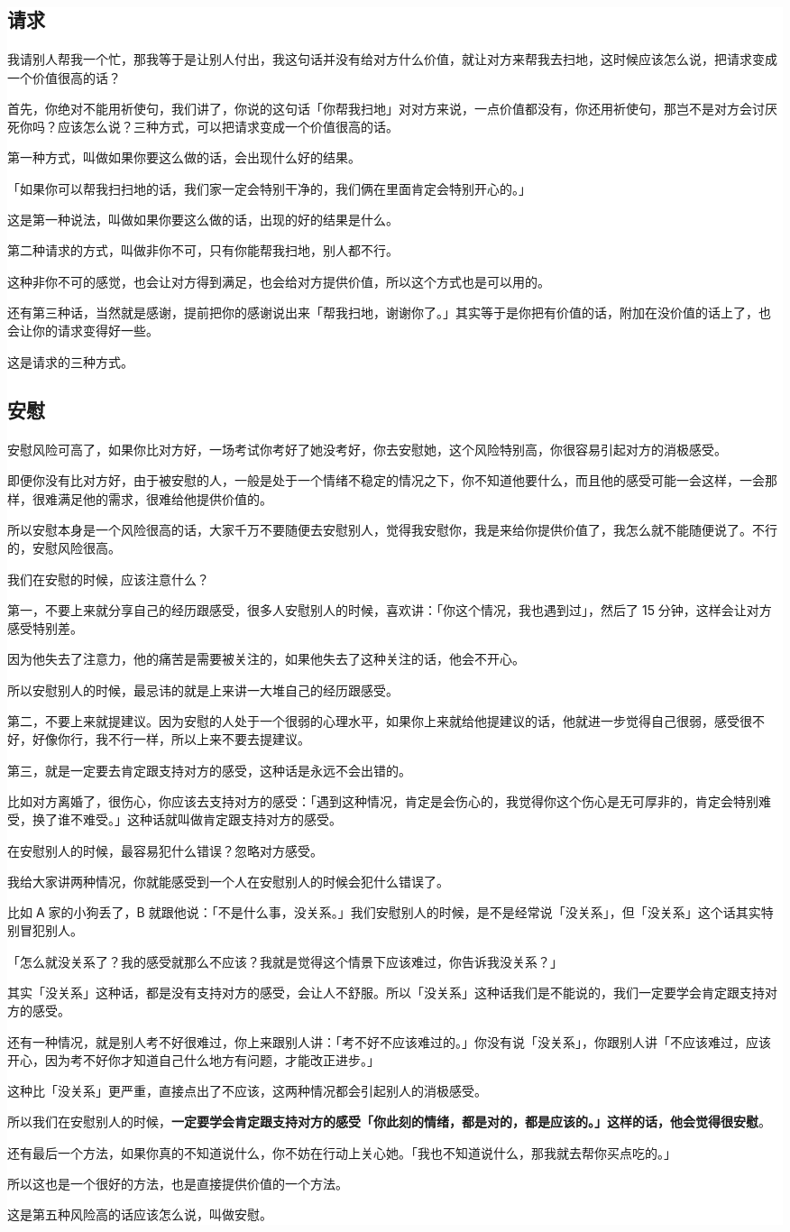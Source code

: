 ## 请求

我请别人帮我一个忙，那我等于是让别人付出，我这句话并没有给对方什么价值，就让对方来帮我去扫地，这时候应该怎么说，把请求变成一个价值很高的话？

首先，你绝对不能用祈使句，我们讲了，你说的这句话「你帮我扫地」对对方来说，一点价值都没有，你还用祈使句，那岂不是对方会讨厌死你吗？应该怎么说？三种方式，可以把请求变成一个价值很高的话。

第一种方式，叫做如果你要这么做的话，会出现什么好的结果。

「如果你可以帮我扫扫地的话，我们家一定会特别干净的，我们俩在里面肯定会特别开心的。」

这是第一种说法，叫做如果你要这么做的话，出现的好的结果是什么。

第二种请求的方式，叫做非你不可，只有你能帮我扫地，别人都不行。

这种非你不可的感觉，也会让对方得到满足，也会给对方提供价值，所以这个方式也是可以用的。

还有第三种话，当然就是感谢，提前把你的感谢说出来「帮我扫地，谢谢你了。」其实等于是你把有价值的话，附加在没价值的话上了，也会让你的请求变得好一些。

这是请求的三种方式。

## 安慰

安慰风险可高了，如果你比对方好，一场考试你考好了她没考好，你去安慰她，这个风险特别高，你很容易引起对方的消极感受。

即便你没有比对方好，由于被安慰的人，一般是处于一个情绪不稳定的情况之下，你不知道他要什么，而且他的感受可能一会这样，一会那样，很难满足他的需求，很难给他提供价值的。

所以安慰本身是一个风险很高的话，大家千万不要随便去安慰别人，觉得我安慰你，我是来给你提供价值了，我怎么就不能随便说了。不行的，安慰风险很高。 

我们在安慰的时候，应该注意什么？

第一，不要上来就分享自己的经历跟感受，很多人安慰别人的时候，喜欢讲：「你这个情况，我也遇到过」，然后了 15 分钟，这样会让对方感受特别差。

因为他失去了注意力，他的痛苦是需要被关注的，如果他失去了这种关注的话，他会不开心。

所以安慰别人的时候，最忌讳的就是上来讲一大堆自己的经历跟感受。

第二，不要上来就提建议。因为安慰的人处于一个很弱的心理水平，如果你上来就给他提建议的话，他就进一步觉得自己很弱，感受很不好，好像你行，我不行一样，所以上来不要去提建议。

第三，就是一定要去肯定跟支持对方的感受，这种话是永远不会出错的。 

比如对方离婚了，很伤心，你应该去支持对方的感受：「遇到这种情况，肯定是会伤心的，我觉得你这个伤心是无可厚非的，肯定会特别难受，换了谁不难受。」这种话就叫做肯定跟支持对方的感受。

在安慰别人的时候，最容易犯什么错误？忽略对方感受。

我给大家讲两种情况，你就能感受到一个人在安慰别人的时候会犯什么错误了。

比如 A 家的小狗丢了，B 就跟他说：「不是什么事，没关系。」我们安慰别人的时候，是不是经常说「没关系」，但「没关系」这个话其实特别冒犯别人。

「怎么就没关系了？我的感受就那么不应该？我就是觉得这个情景下应该难过，你告诉我没关系？」

其实「没关系」这种话，都是没有支持对方的感受，会让人不舒服。所以「没关系」这种话我们是不能说的，我们一定要学会肯定跟支持对方的感受。

还有一种情况，就是别人考不好很难过，你上来跟别人讲：「考不好不应该难过的。」你没有说「没关系」，你跟别人讲「不应该难过，应该开心，因为考不好你才知道自己什么地方有问题，才能改正进步。」

这种比「没关系」更严重，直接点出了不应该，这两种情况都会引起别人的消极感受。

所以我们在安慰别人的时候，**一定要学会肯定跟支持对方的感受「你此刻的情绪，都是对的，都是应该的。」这样的话，他会觉得很安慰**。

还有最后一个方法，如果你真的不知道说什么，你不妨在行动上关心她。「我也不知道说什么，那我就去帮你买点吃的。」

所以这也是一个很好的方法，也是直接提供价值的一个方法。

这是第五种风险高的话应该怎么说，叫做安慰。

